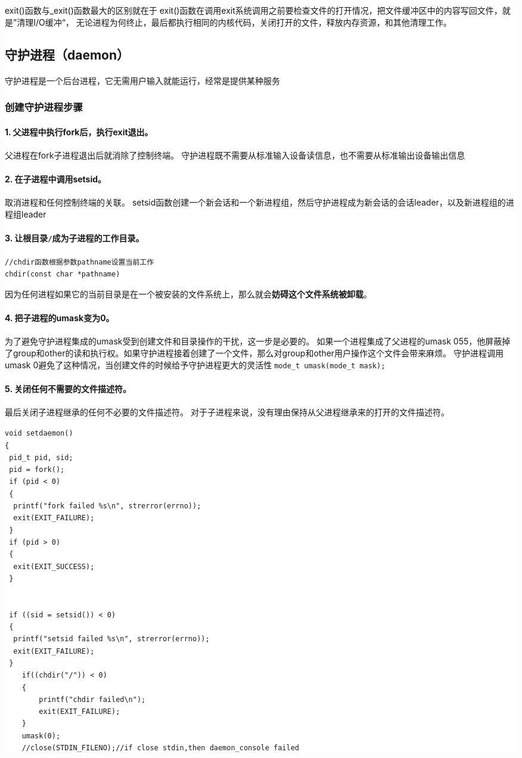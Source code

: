 exit()函数与_exit()函数最大的区别就在于 exit()函数在调用exit系统调用之前要检查文件的打开情况，把文件缓冲区中的内容写回文件，就是”清理I/O缓冲“， 无论进程为何终止，最后都执行相同的内核代码，关闭打开的文件，释放内存资源，和其他清理工作。


## 守护进程（daemon）
守护进程是一个后台进程，它无需用户输入就能运行，经常是提供某种服务

### 创建守护进程步骤
#### 1. 父进程中执行fork后，执行exit退出。
父进程在fork子进程退出后就消除了控制终端。
守护进程既不需要从标准输入设备读信息，也不需要从标准输出设备输出信息


####   2. 在子进程中调用setsid。
取消进程和任何控制终端的关联。
setsid函数创建一个新会话和一个新进程组，然后守护进程成为新会话的会话leader，以及新进程组的进程组leader



####   3. 让根目录`/`成为子进程的工作目录。
```
//chdir函数根据参数pathname设置当前工作
chdir(const char *pathname)
```
因为任何进程如果它的当前目录是在一个被安装的文件系统上，那么就会**妨碍这个文件系统被卸载**。



####   4. 把子进程的umask变为0。
为了避免守护进程集成的umask受到创建文件和目录操作的干扰，这一步是必要的。
如果一个进程集成了父进程的umask 055，他屏蔽掉了group和other的读和执行权。如果守护进程接着创建了一个文件，那么对group和other用户操作这个文件会带来麻烦。
守护进程调用 umask 0避免了这种情况，当创建文件的时候给予守护进程更大的灵活性 `mode_t umask(mode_t mask); `


####   5. 关闭任何不需要的文件描述符。
最后关闭子进程继承的任何不必要的文件描述符。
对于子进程来说，没有理由保持从父进程继承来的打开的文件描述符。


```
void setdaemon()
{
 pid_t pid, sid;
 pid = fork();
 if (pid < 0)
 {
  printf("fork failed %s\n", strerror(errno));
  exit(EXIT_FAILURE);
 }
 if (pid > 0)
 {
  exit(EXIT_SUCCESS);
 }


 if ((sid = setsid()) < 0)
 {
  printf("setsid failed %s\n", strerror(errno));
  exit(EXIT_FAILURE);
 }
    if((chdir("/")) < 0)
    {
        printf("chdir failed\n");
        exit(EXIT_FAILURE);
    }
    umask(0);
    //close(STDIN_FILENO);//if close stdin,then daemon_console failed
```